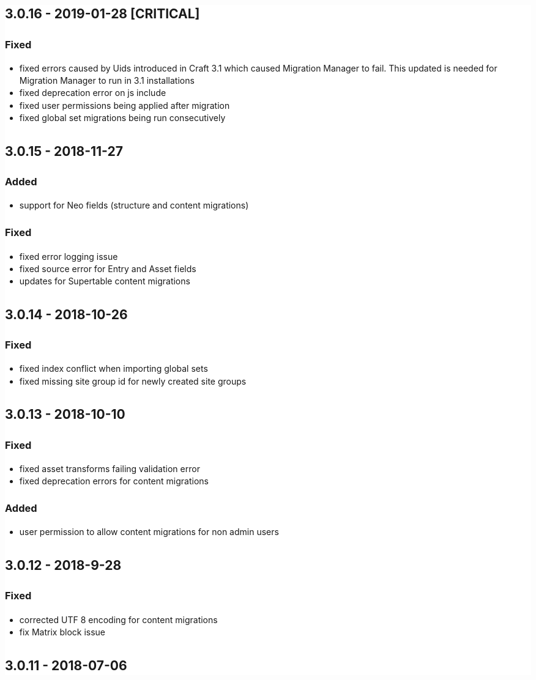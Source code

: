 ## 3.0.16 - 2019-01-28 [CRITICAL]

### Fixed

- fixed errors caused by Uids introduced in Craft 3.1 which caused Migration Manager to fail. This updated is needed for Migration Manager to run in 3.1 installations
- fixed deprecation error on js include
- fixed user permissions being applied after migration
- fixed global set migrations being run consecutively

## 3.0.15 - 2018-11-27

### Added

- support for Neo fields (structure and content migrations)

### Fixed

- fixed error logging issue
- fixed source error for Entry and Asset fields
- updates for Supertable content migrations

## 3.0.14 - 2018-10-26

### Fixed

- fixed index conflict when importing global sets
- fixed missing site group id for newly created site groups

## 3.0.13 - 2018-10-10

### Fixed

- fixed asset transforms failing validation error
- fixed deprecation errors for content migrations

### Added

- user permission to allow content migrations for non admin users

## 3.0.12 - 2018-9-28

### Fixed

- corrected UTF 8 encoding for content migrations
- fix Matrix block issue

## 3.0.11 - 2018-07-06
